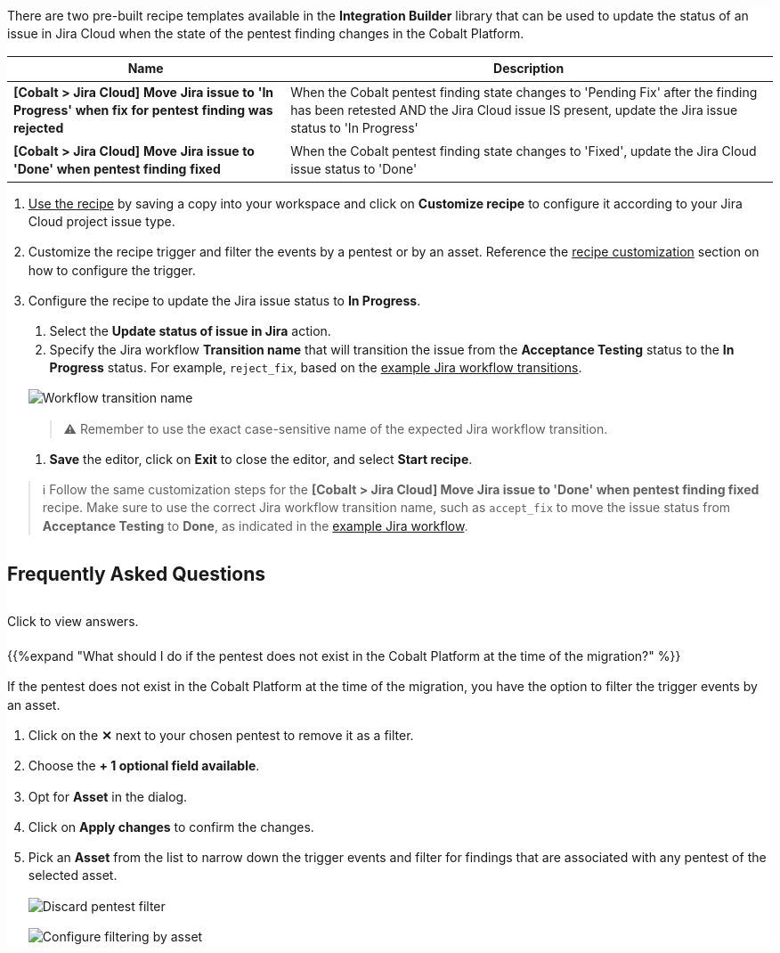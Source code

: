 There are two pre-built recipe templates available in the **Integration Builder** library that can be used to update the status of an issue in Jira Cloud when the state of the pentest finding changes in the Cobalt Platform.

| Name                                                                                                 | Description                                                                                                                                                                           |
| ---------------------------------------------------------------------------------------------------- | ------------------------------------------------------------------------------------------------------------------------------------------------------------------------------------- |
| **[Cobalt > Jira Cloud] Move Jira issue to 'In Progress' when fix for pentest finding was rejected** | When the Cobalt pentest finding state changes to 'Pending Fix' after the finding has been retested AND the Jira Cloud issue IS present, update the Jira issue status to 'In Progress' |
| **[Cobalt > Jira Cloud] Move Jira issue to 'Done' when pentest finding fixed**                       | When the Cobalt pentest finding state changes to 'Fixed', update the Jira Cloud issue status to 'Done'                                                                                |

1. [Use the recipe](#use-the-recipe) by saving a copy into your workspace and click on **Customize recipe** to configure it according to your Jira Cloud project issue type.
1. Customize the recipe trigger and filter the events by a pentest or by an asset. Reference the [recipe customization](#customize-the-recipe) section on how to configure the trigger.
1. Configure the recipe to update the Jira issue status to **In Progress**.

   1. Select the **Update status of issue in Jira** action.
   1. Specify the Jira workflow **Transition name** that will transition the issue from the **Acceptance Testing** status to the **In Progress** status. For example, `reject_fix`, based on the [example Jira workflow transitions](#manage-jira-workflow-transitions).

   ![Workflow transition name](/integrations/Jira-Cloud-migration-workflow-transition-name.png "Workflow transition name")

   > ⚠️ Remember to use the exact case-sensitive name of the expected Jira workflow transition.

   1. **Save** the editor, click on **Exit** to close the editor, and select **Start recipe**.

> ℹ️ Follow the same customization steps for the **[Cobalt > Jira Cloud] Move Jira issue to 'Done' when pentest finding fixed** recipe. Make sure to use the correct Jira workflow transition name, such as `accept_fix` to move the issue status from **Acceptance Testing** to **Done**, as indicated in the [example Jira workflow](#manage-jira-workflow-transitions).

## Frequently Asked Questions

Click <i style="font-size:x-large; color: #0047AB" class="fas fa-chevron-right"></i> to view answers.

{{%expand "What should I do if the pentest does not exist in the Cobalt Platform at the time of the migration?" %}}
<br>

If the pentest does not exist in the Cobalt Platform at the time of the migration, you have the option to filter the trigger events by an asset.

1. Click on the **✕** next to your chosen pentest to remove it as a filter.
1. Choose the **+ 1 optional field available**.
1. Opt for **Asset** in the dialog.
1. Click on **Apply changes** to confirm the changes.
1. Pick an **Asset** from the list to narrow down the trigger events and filter for findings that are associated with any pentest of the selected asset.

   ![Discard pentest filter](/integrations/Jira-Cloud-migration-filter-by-asset-1.png "Discard pentest filter")

   ![Configure filtering by asset](/integrations/Jira-Cloud-migration-filter-by-asset-2.png "Configure filtering by asset")
